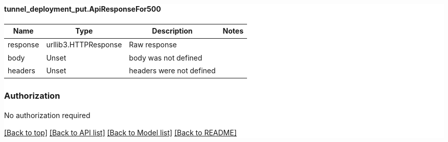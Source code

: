 #### tunnel_deployment_put.ApiResponseFor500

 Name     | Type                 | Description              | Notes 
----------|----------------------|--------------------------|-------
 response | urllib3.HTTPResponse | Raw response             |
 body     | Unset                | body was not defined     |
 headers  | Unset                | headers were not defined |

### Authorization

No authorization required

[[Back to top]](#__pageTop) [[Back to API list]](../../../README.md#documentation-for-api-endpoints) [[Back to Model list]](../../../README.md#documentation-for-models) [[Back to README]](../../../README.md)

